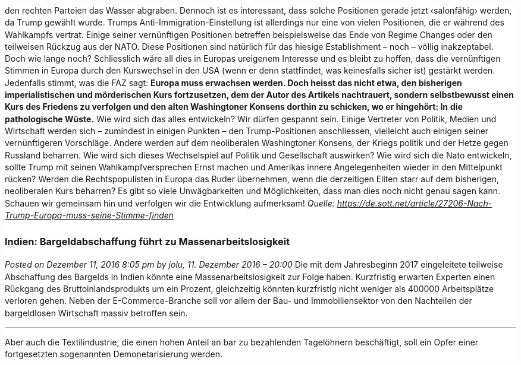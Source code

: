 den rechten Parteien das Wasser abgraben. Dennoch ist es interessant, dass solche Positionen gerade jetzt ‹salonfähig› werden, da Trump gewählt wurde. Trumps Anti-Immigration-Einstellung ist allerdings nur eine von vielen
Positionen, die er während des Wahlkampfs vertrat. Einige seiner vernünftigen Positionen betreffen beispielsweise das Ende von Regime Changes oder den teilweisen Rückzug aus der NATO. Diese Positionen sind natürlich für das hiesige Establishment – noch – völlig inakzeptabel. Doch wie lange noch? Schliesslich wäre all dies
in Europas ureigenem Interesse und es bleibt zu hoffen, dass die vernünftigen Stimmen in Europa durch den
Kurswechsel in den USA (wenn er denn stattfindet, was keinesfalls sicher ist) gestärkt werden. Jedenfalls stimmt,
was die FAZ sagt: **Europa muss erwachsen werden. Doch heisst das nicht etwa, den bisherigen imperialistischen**
**und mörderischen Kurs fortzusetzen, dem der Autor des Artikels nachtrauert, sondern selbstbewusst einen**
**Kurs des Friedens zu verfolgen und den alten Washingtoner Konsens dorthin zu schicken, wo er hingehört: In**
**die pathologische Wüste.**
Wie wird sich das alles entwickeln? Wir dürfen gespannt sein. Einige Vertreter von Politik, Medien und Wirtschaft werden sich – zumindest in einigen Punkten – den Trump-Positionen anschliessen, vielleicht auch einigen
seiner vernünftigeren Vorschläge. Andere werden auf dem neoliberalen Washingtoner Konsens, der Kriegs politik und der Hetze gegen Russland beharren. Wie wird sich dieses Wechselspiel auf Politik und Gesellschaft
auswirken? Wie wird sich die Nato entwickeln, sollte Trump mit seinen Wahlkampfversprechen Ernst machen und
Amerikas innere Angelegenheiten wieder in den Mittelpunkt rücken? Werden die Rechtspopulisten in Europa
das Ruder übernehmen, wenn die derzeitigen Eliten starr auf dem bisherigen, neoliberalen Kurs beharren? Es
gibt so viele Unwägbarkeiten und Möglichkeiten, dass man dies noch nicht genau sagen kann. Schauen wir gemeinsam hin und verfolgen wir die Entwicklung aufmerksam!
_Quelle: https://de.sott.net/article/27206-Nach-Trump-Europa-muss-seine-Stimme-finden_

### Indien: Bargeldabschaffung führt zu Massenarbeitslosigkeit
_Posted on Dezember 11, 2016 8:05 pm by jolu, 11. Dezember 2016 – 20:00_
Die mit dem Jahresbeginn 2017 eingeleitete teilweise Abschaffung des Bargelds in Indien könnte eine Massenarbeitslosigkeit zur Folge haben. Kurzfristig erwarten Experten einen Rückgang des Bruttoinlandsprodukts um
ein Prozent, gleichzeitig könnten kurzfristig nicht weniger als 400000 Arbeitsplätze verloren gehen. Neben der
E-Commerce-Branche soll vor allem der Bau- und Immobiliensektor von den Nachteilen der bargeldlosen
Wirtschaft massiv betroffen sein.


-----

Aber auch die Textilindustrie, die einen hohen Anteil an bar zu bezahlenden Tagelöhnern beschäftigt, soll ein
Opfer einer fortgesetzten sogenannten Demonetarisierung werden.
